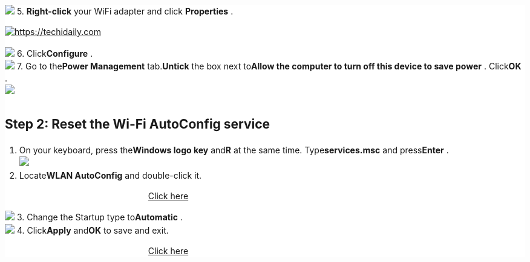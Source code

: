 ![](https://images.drivereasy.com/wp-content/uploads/2017/04/2019-11-01_10-25-29.jpg)
5. **Right-click** your WiFi adapter and click **Properties** .  

<a href="https://bluettius.sjv.io/c/5597632/2139112/17108" target="_top" id="2139112">
  <img src="//a.impactradius-go.com/display-ad/17108-2139112" border="0" alt="https://techidaily.com" width="250" height="90"/>
</a>
<img height="0" width="0" src="https://bluettius.sjv.io/i/5597632/2139112/17108" style="position:absolute;visibility:hidden;" border="0" />

![](https://images.drivereasy.com/wp-content/uploads/2017/04/2019-11-01_10-27-14.jpg)
6. Click**Configure** .  
![](https://images.drivereasy.com/wp-content/uploads/2017/04/2019-11-01_10-42-21.jpg)
7. Go to the**Power Management** tab.**Untick** the box next to**Allow the computer to turn off this device to save power** . Click**OK** .  
![](https://images.drivereasy.com/wp-content/uploads/2017/04/2019-11-01_10-46-42.jpg)

## Step 2: Reset the Wi-Fi AutoConfig service

1. On your keyboard, press the**Windows logo key** and**R** at the same time. Type**services.msc** and press**Enter** .  
![](https://images.drivereasy.com/wp-content/uploads/2017/04/2019-11-01_10-48-47.jpg)
2. Locate**WLAN AutoConfig** and double-click it.  

<span id="1834903">
					<video width="864" height="1536" style="cursor:pointer"
           poster="//a.impactradius-go.com/display-clicktoplayimage/1834903.png"
           onclick="if(!this.playClicked){this.play();this.setAttribute('controls',true);this.playClicked=true;}">
	   <source src="//a.impactradius-go.com/display-ad/16836-1834903">
	   <img src="//a.impactradius-go.com/display-clicktoplayimage/1834903.png" style="border: none; height: 100%; width: 100%; object-fit: contain">
	</video>
	<div style="width:540px;text-align:center"><a href="javascript:window.open(decodeURIComponent('https%3A%2F%2F25home.pxf.io%2Fc%2F5597632%2F1834903%2F16836'), '_blank');void(0);">Click here</a></div>
</span>
<img height="0" width="0" src="https://imp.pxf.io/i/5597632/1834903/16836" style="position:absolute;visibility:hidden;" border="0" />

![](https://images.drivereasy.com/wp-content/uploads/2017/04/2019-11-01_10-51-55.jpg)
3. Change the Startup type to**Automatic** .  
![](https://images.drivereasy.com/wp-content/uploads/2017/04/2019-11-01_10-53-00-1.jpg)
4. Click**Apply** and**OK** to save and exit.  

<span id="1516072">
					<video width="864" height="1536" style="cursor:pointer"
           poster="//a.impactradius-go.com/display-clicktoplayimage/1516072.png"
           onclick="if(!this.playClicked){this.play();this.setAttribute('controls',true);this.playClicked=true;}">
	   <source src="//a.impactradius-go.com/display-ad/16446-1516072">
	   <img src="//a.impactradius-go.com/display-clicktoplayimage/1516072.png" style="border: none; height: 100%; width: 100%; object-fit: contain">
	</video>
	<div style="width:540px;text-align:center"><a href="javascript:window.open(decodeURIComponent('https%3A%2F%2Flaganoo.pxf.io%2Fc%2F5597632%2F1516072%2F16446'), '_blank');void(0);">Click here</a></div>
</span>
<img height="0" width="0" src="https://imp.pxf.io/i/5597632/1516072/16446" style="position:absolute;visibility:hidden;" border="0" />
